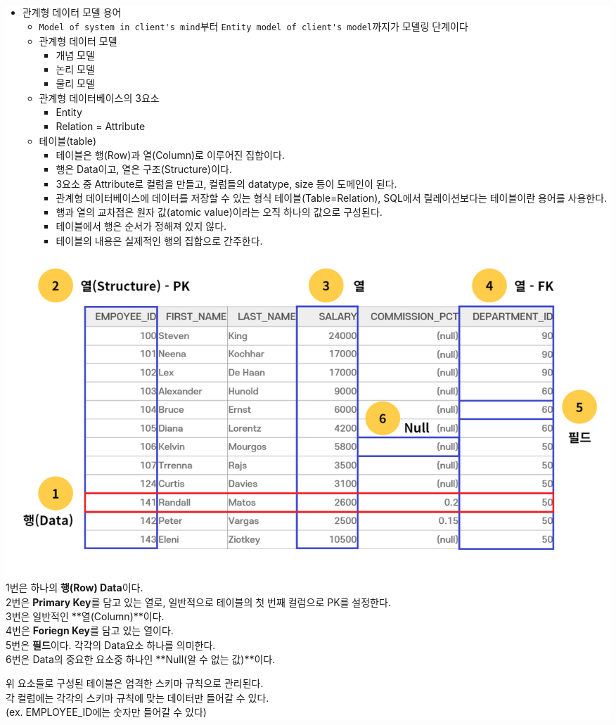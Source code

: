 * 관계형 데이터 모델 용어
  + `Model of system in client's mind`부터 `Entity model of client's model`까지가 모델링 단계이다
  + 관계형 데이터 모델
    - 개념 모델
    - 논리 모델
    - 물리 모델
  + 관계형 데이터베이스의 3요소
    - Entity
    - Relation
    = Attribute
  + 테이블(table)
    - 테이블은 행(Row)과 열(Column)로 이루어진 집합이다.
    - 행은 Data이고, 열은 구조(Structure)이다.
    - 3요소 중 Attribute로 컬럼을 만들고, 컬럼들의 datatype, size 등이 도메인이 된다.
    - 관계형 데이터베이스에 데이터를 저장할 수 있는 형식 테이블(Table=Relation), SQL에서 릴레이션보다는 테이블이란 용어를 사용한다.
    - 행과 열의 교차점은 원자 값(atomic value)이라는 오직 하나의 값으로 구성된다.
    - 테이블에서 행은 순서가 정해져 있지 않다.
    - 테이블의 내용은 실제적인 행의 집합으로 간주한다.

![11](/assets/img/study_Oracle/RDBMS_이해/11.png)

1번은 하나의 **행(Row) Data**이다.<br>
2번은 **Primary Key**를 담고 있는 열로, 일반적으로 테이블의 첫 번째 컬럼으로 PK를 설정한다.<br>
3번은 일반적인 **열(Column)**이다.<br>
4번은 **Foriegn Key**를 담고 있는 열이다. <br>
5번은 **필드**이다. 각각의 Data요소 하나를 의미한다.<br>
6번은 Data의 중요한 요소중 하나인 **Null(알 수 없는 값)**이다.

위 요소들로 구성된 테이블은 엄격한 스키마 규칙으로 관리된다.<br>
각 컬럼에는 각각의 스키마 규칙에 맞는 데이터만 들어갈 수 있다.<br>
(ex. EMPLOYEE_ID에는 숫자만 들어갈 수 있다)
